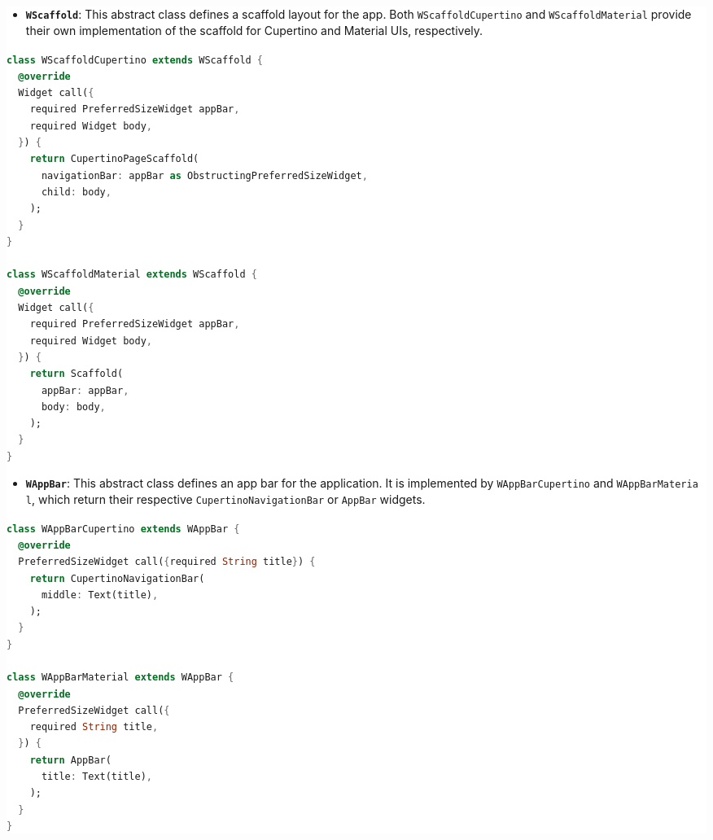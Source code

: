 - **`WScaffold`**: This abstract class defines a scaffold layout for the app. Both `WScaffoldCupertino` and
  `WScaffoldMaterial` provide their own implementation of the scaffold for Cupertino and Material UIs, respectively.

```dart
class WScaffoldCupertino extends WScaffold {
  @override
  Widget call({
    required PreferredSizeWidget appBar,
    required Widget body,
  }) {
    return CupertinoPageScaffold(
      navigationBar: appBar as ObstructingPreferredSizeWidget,
      child: body,
    );
  }
}

class WScaffoldMaterial extends WScaffold {
  @override
  Widget call({
    required PreferredSizeWidget appBar,
    required Widget body,
  }) {
    return Scaffold(
      appBar: appBar,
      body: body,
    );
  }
}
```

- **`WAppBar`**: This abstract class defines an app bar for the application. It is implemented by `WAppBarCupertino` and
  `WAppBarMaterial`, which return their respective `CupertinoNavigationBar` or `AppBar` widgets.

```dart
class WAppBarCupertino extends WAppBar {
  @override
  PreferredSizeWidget call({required String title}) {
    return CupertinoNavigationBar(
      middle: Text(title),
    );
  }
}

class WAppBarMaterial extends WAppBar {
  @override
  PreferredSizeWidget call({
    required String title,
  }) {
    return AppBar(
      title: Text(title),
    );
  }
}
```
